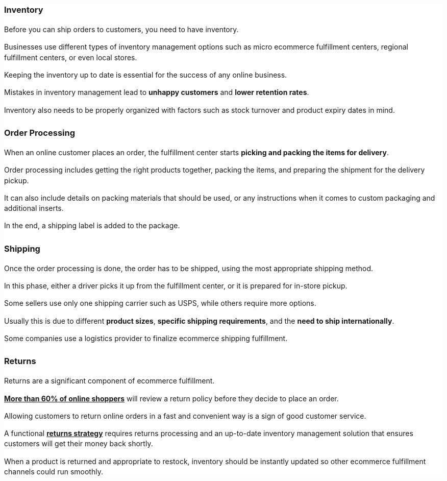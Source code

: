 ### Inventory

Before you can ship orders to customers, you need to have inventory.

Businesses use different types of inventory management options such as micro ecommerce fulfillment centers, regional fulfillment centers, or even local stores.

Keeping the inventory up to date is essential for the success of any online business.

Mistakes in inventory management lead to **unhappy customers** and **lower retention rates**.

Inventory also needs to be properly organized with factors such as stock turnover and product expiry dates in mind.

### Order Processing

When an online customer places an order, the fulfillment center starts **picking and packing the items for delivery**.

Order processing includes getting the right products together, packing the items, and preparing the shipment for the delivery pickup.

It can also include details on packing materials that should be used, or any instructions when it comes to custom packaging and additional inserts.

In the end, a shipping label is added to the package.

### Shipping

Once the order processing is done, the order has to be shipped, using the most appropriate shipping method.

In this phase, either a driver picks it up from the fulfillment center, or it is prepared for in-store pickup.

Some sellers use only one shipping carrier such as USPS, while others require more options.

Usually this is due to different **product sizes**, **specific shipping requirements**, and the **need to ship internationally**.

Some companies use a logistics provider to finalize ecommerce shipping fulfillment.

### Returns

Returns are a significant component of ecommerce fulfillment.

[**More than 60% of online shoppers**](https://www.shipbob.com/blog/ecommerce-returns/) will review a return policy before they decide to place an order.

Allowing customers to return online orders in a fast and convenient way is a sign of good customer service.

A functional [**returns strategy**](https://elogii.com/blog/reverse-logistics-and-ecommerce-returns/) requires returns processing and an up-to-date inventory management solution that ensures customers will get their money back shortly.

When a product is returned and appropriate to restock, inventory should be instantly updated so other ecommerce fulfillment channels could run smoothly.
